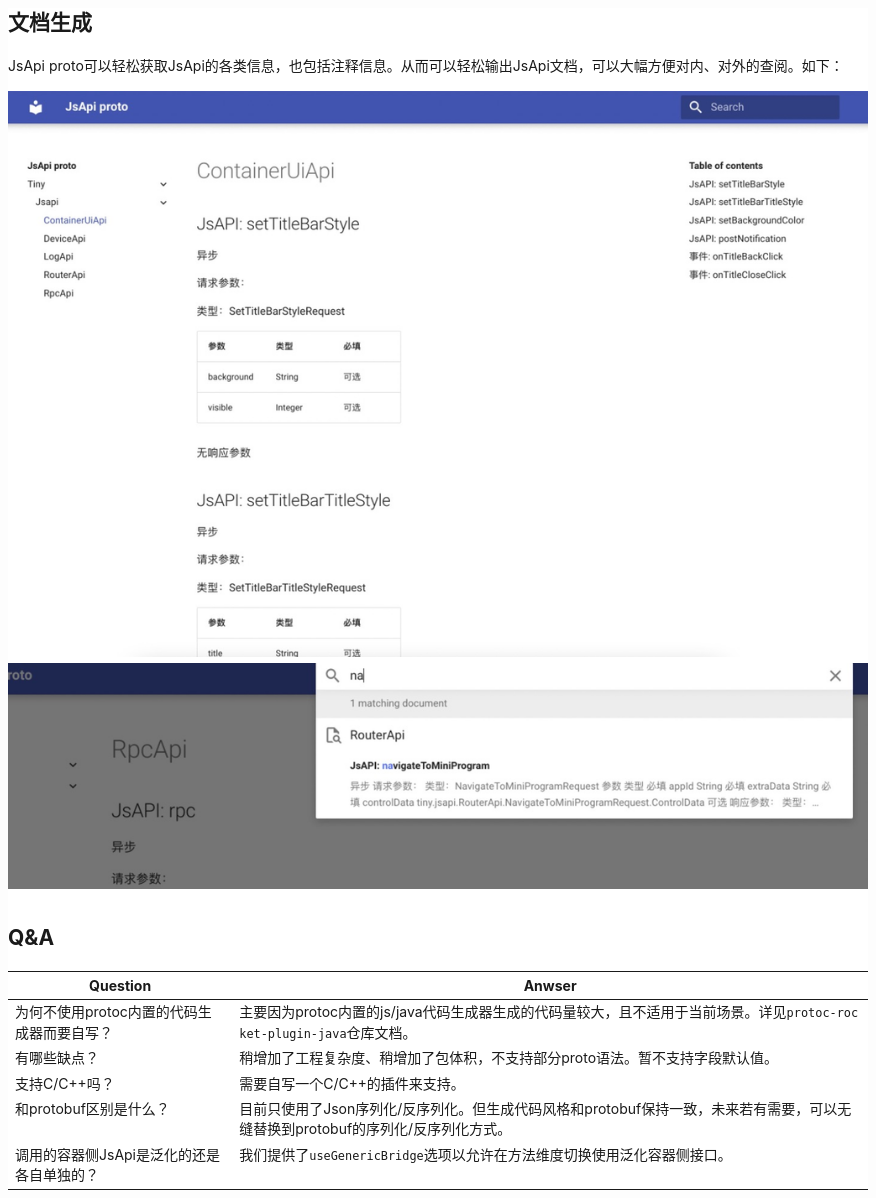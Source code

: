 ## 文档生成

JsApi proto可以轻松获取JsApi的各类信息，也包括注释信息。从而可以轻松输出JsApi文档，可以大幅方便对内、对外的查阅。如下：

![](../assets/mk1.jpg)
![](../assets/mk2.jpg)

## Q&A

|Question|Anwser|
|--|--|
|为何不使用protoc内置的代码生成器而要自写？|主要因为protoc内置的js/java代码生成器生成的代码量较大，且不适用于当前场景。详见`protoc-rocket-plugin-java`仓库文档。|
|有哪些缺点？|稍增加了工程复杂度、稍增加了包体积，不支持部分proto语法。暂不支持字段默认值。|
|支持C/C++吗？|需要自写一个C/C++的插件来支持。|
|和protobuf区别是什么？|目前只使用了Json序列化/反序列化。但生成代码风格和protobuf保持一致，未来若有需要，可以无缝替换到protobuf的序列化/反序列化方式。|
|调用的容器侧JsApi是泛化的还是各自单独的？|我们提供了`useGenericBridge`选项以允许在方法维度切换使用泛化容器侧接口。|
